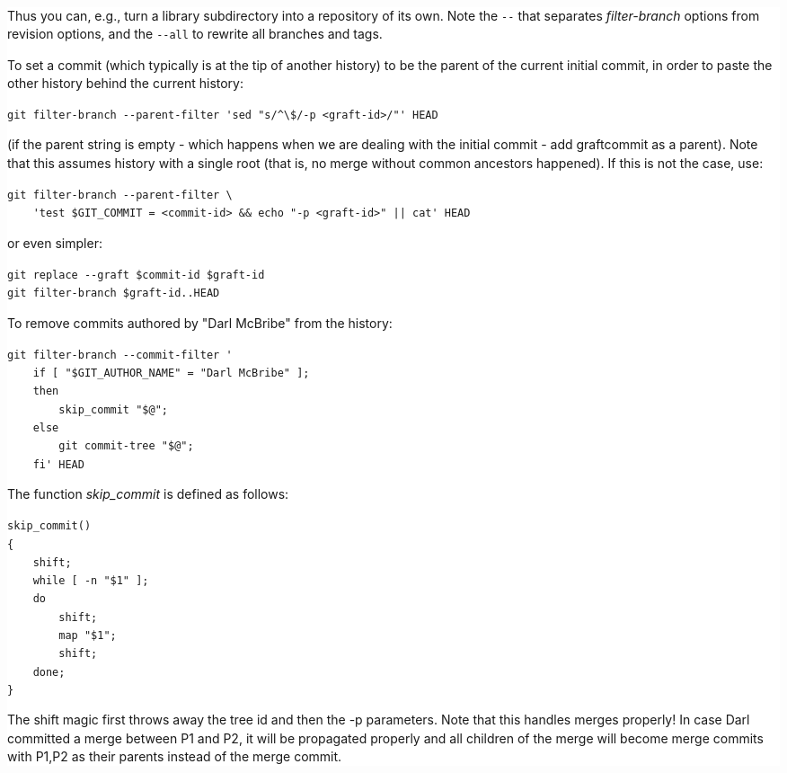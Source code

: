 Thus you can, e.g., turn a library subdirectory into a repository of its own. Note the `--` that separates *filter-branch* options from revision options, and the `--all` to rewrite all branches and tags.

To set a commit (which typically is at the tip of another history) to be the parent of the current initial commit, in order to paste the other history behind the current history:

```
git filter-branch --parent-filter 'sed "s/^\$/-p <graft-id>/"' HEAD
```

(if the parent string is empty - which happens when we are dealing with the initial commit - add graftcommit as a parent). Note that this assumes history with a single root (that is, no merge without common ancestors happened). If this is not the case, use:

```
git filter-branch --parent-filter \
	'test $GIT_COMMIT = <commit-id> && echo "-p <graft-id>" || cat' HEAD
```

or even simpler:

```
git replace --graft $commit-id $graft-id
git filter-branch $graft-id..HEAD
```

To remove commits authored by "Darl McBribe" from the history:

```
git filter-branch --commit-filter '
	if [ "$GIT_AUTHOR_NAME" = "Darl McBribe" ];
	then
		skip_commit "$@";
	else
		git commit-tree "$@";
	fi' HEAD
```

The function *skip_commit* is defined as follows:

```
skip_commit()
{
	shift;
	while [ -n "$1" ];
	do
		shift;
		map "$1";
		shift;
	done;
}
```

The shift magic first throws away the tree id and then the -p parameters. Note that this handles merges properly! In case Darl committed a merge between P1 and P2, it will be propagated properly and all children of the merge will become merge commits with P1,P2 as their parents instead of the merge commit.
